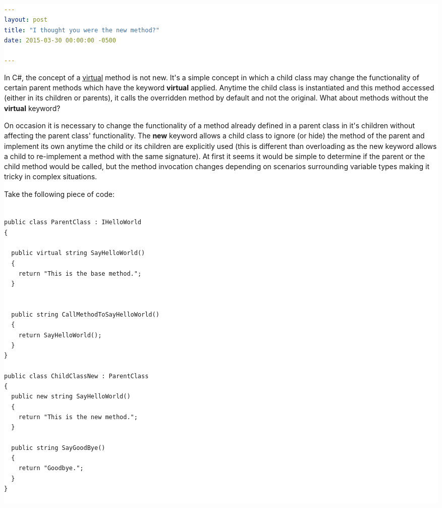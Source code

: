 ```yaml
---
layout: post
title: "I thought you were the new method?"
date: 2015-03-30 00:00:00 -0500

---
```


In C#, the concept of a <a href="https://msdn.microsoft.com/en-us/library/9fkccyh4.aspx" title="Virtual" target="_blank">virtual</a> method is not new.  It's a simple concept in which a child class may change the functionality of certain parent methods which have the keyword **virtual** applied.  Anytime the child class is instantiated and this method accessed (either in its children or parents), it calls the overridden method by default and not the original.  What about methods without the **virtual** keyword?  

On occasion it is necessary to change the functionality of a method already defined in a parent class in it's children without affecting the parent class' functionality.  The **new** keyword allows a child class to ignore (or hide) the method of the parent and implement its own anytime the child or its children are explicitly used (this is different than overloading as the new keyword allows a child to re-implement a method with the same signature).  At first it seems it would be simple to determine if the parent or the child method would be called, but the method invocation changes depending on scenarios surrounding variable types making it tricky in complex situations.  

Take the following piece of code: 

```

public class ParentClass : IHelloWorld
{

  public virtual string SayHelloWorld()
  {
    return "This is the base method.";
  }


  public string CallMethodToSayHelloWorld()
  {
    return SayHelloWorld();
  }
}

public class ChildClassNew : ParentClass
{
  public new string SayHelloWorld()
  {
    return "This is the new method.";
  }

  public string SayGoodBye()
  {
    return "Goodbye.";
  }
}


```
